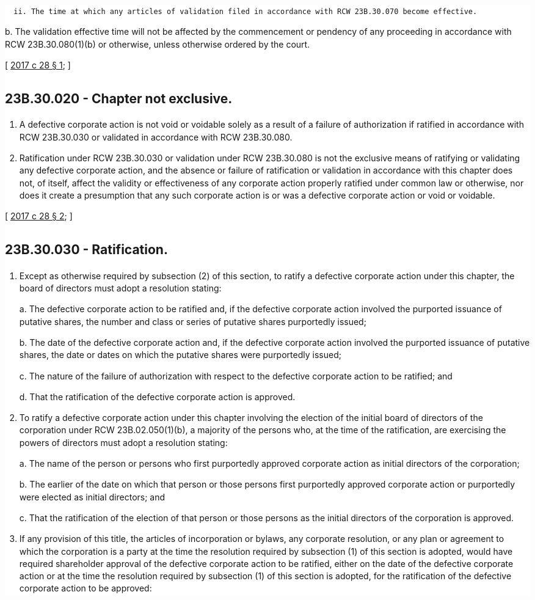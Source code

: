       ii. The time at which any articles of validation filed in accordance with RCW 23B.30.070 become effective.

   b. The validation effective time will not be affected by the commencement or pendency of any proceeding in accordance with RCW 23B.30.080(1)(b) or otherwise, unless otherwise ordered by the court.

\[ [2017 c 28 § 1](https://lawfilesext.leg.wa.gov/biennium/2017-18/Pdf/Bills/Session%20Laws/Senate/5011.SL.pdf?cite=2017%20c%2028%20§%201); \]

## 23B.30.020 - Chapter not exclusive.
1. A defective corporate action is not void or voidable solely as a result of a failure of authorization if ratified in accordance with RCW 23B.30.030 or validated in accordance with RCW 23B.30.080.

2. Ratification under RCW 23B.30.030 or validation under RCW 23B.30.080 is not the exclusive means of ratifying or validating any defective corporate action, and the absence or failure of ratification or validation in accordance with this chapter does not, of itself, affect the validity or effectiveness of any corporate action properly ratified under common law or otherwise, nor does it create a presumption that any such corporate action is or was a defective corporate action or void or voidable.

\[ [2017 c 28 § 2](https://lawfilesext.leg.wa.gov/biennium/2017-18/Pdf/Bills/Session%20Laws/Senate/5011.SL.pdf?cite=2017%20c%2028%20§%202); \]

## 23B.30.030 - Ratification.
1. Except as otherwise required by subsection (2) of this section, to ratify a defective corporate action under this chapter, the board of directors must adopt a resolution stating:

   a. The defective corporate action to be ratified and, if the defective corporate action involved the purported issuance of putative shares, the number and class or series of putative shares purportedly issued;

   b. The date of the defective corporate action and, if the defective corporate action involved the purported issuance of putative shares, the date or dates on which the putative shares were purportedly issued;

   c. The nature of the failure of authorization with respect to the defective corporate action to be ratified; and

   d. That the ratification of the defective corporate action is approved.

2. To ratify a defective corporate action under this chapter involving the election of the initial board of directors of the corporation under RCW 23B.02.050(1)(b), a majority of the persons who, at the time of the ratification, are exercising the powers of directors must adopt a resolution stating:

   a. The name of the person or persons who first purportedly approved corporate action as initial directors of the corporation;

   b. The earlier of the date on which that person or those persons first purportedly approved corporate action or purportedly were elected as initial directors; and

   c. That the ratification of the election of that person or those persons as the initial directors of the corporation is approved.

3. If any provision of this title, the articles of incorporation or bylaws, any corporate resolution, or any plan or agreement to which the corporation is a party at the time the resolution required by subsection (1) of this section is adopted, would have required shareholder approval of the defective corporate action to be ratified, either on the date of the defective corporate action or at the time the resolution required by subsection (1) of this section is adopted, for the ratification of the defective corporate action to be approved:
